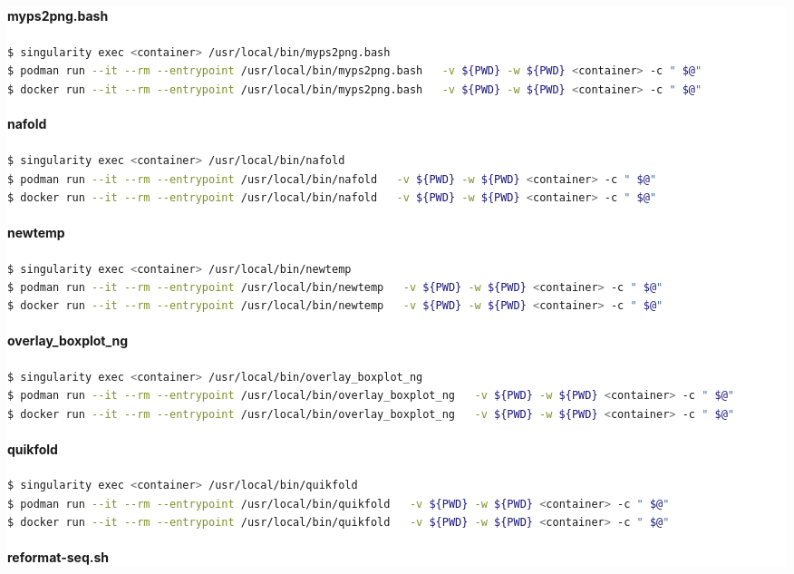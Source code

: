 
#### myps2png.bash

```bash
$ singularity exec <container> /usr/local/bin/myps2png.bash
$ podman run --it --rm --entrypoint /usr/local/bin/myps2png.bash   -v ${PWD} -w ${PWD} <container> -c " $@"
$ docker run --it --rm --entrypoint /usr/local/bin/myps2png.bash   -v ${PWD} -w ${PWD} <container> -c " $@"
```


#### nafold

```bash
$ singularity exec <container> /usr/local/bin/nafold
$ podman run --it --rm --entrypoint /usr/local/bin/nafold   -v ${PWD} -w ${PWD} <container> -c " $@"
$ docker run --it --rm --entrypoint /usr/local/bin/nafold   -v ${PWD} -w ${PWD} <container> -c " $@"
```


#### newtemp

```bash
$ singularity exec <container> /usr/local/bin/newtemp
$ podman run --it --rm --entrypoint /usr/local/bin/newtemp   -v ${PWD} -w ${PWD} <container> -c " $@"
$ docker run --it --rm --entrypoint /usr/local/bin/newtemp   -v ${PWD} -w ${PWD} <container> -c " $@"
```


#### overlay_boxplot_ng

```bash
$ singularity exec <container> /usr/local/bin/overlay_boxplot_ng
$ podman run --it --rm --entrypoint /usr/local/bin/overlay_boxplot_ng   -v ${PWD} -w ${PWD} <container> -c " $@"
$ docker run --it --rm --entrypoint /usr/local/bin/overlay_boxplot_ng   -v ${PWD} -w ${PWD} <container> -c " $@"
```


#### quikfold

```bash
$ singularity exec <container> /usr/local/bin/quikfold
$ podman run --it --rm --entrypoint /usr/local/bin/quikfold   -v ${PWD} -w ${PWD} <container> -c " $@"
$ docker run --it --rm --entrypoint /usr/local/bin/quikfold   -v ${PWD} -w ${PWD} <container> -c " $@"
```


#### reformat-seq.sh
